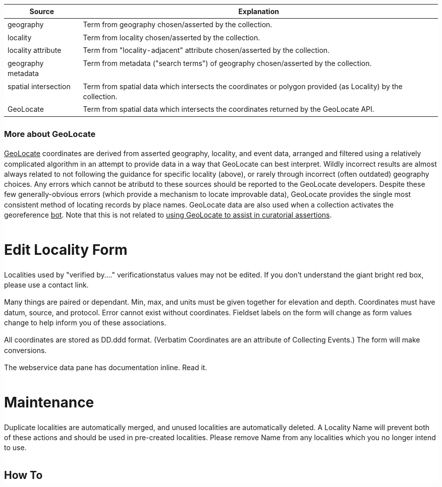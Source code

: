 | Source | Explanation |
|---|---|
| geography | Term from geography chosen/asserted by the collection. |
| locality | Term from locality chosen/asserted by the collection. |
| locality attribute |  Term from "locality-adjacent" attribute chosen/asserted by the collection. |
| geography metadata | Term from metadata ("search terms") of geography chosen/asserted by the collection. |
| spatial intersection |  Term from spatial data which intersects the coordinates or polygon provided (as Locality) by the collection. |
| GeoLocate |  Term from spatial data which intersects the coordinates returned by the GeoLocate API. |


### More about GeoLocate

[GeoLocate](https://www.geo-locate.org/) coordinates are derived from asserted geography, locality, and event data, arranged and filtered using a relatively complicated algorithm in an attempt to provide data in a way that GeoLocate can best interpret. Wildly incorrect results are almost always related to not following the guidance for specific locality (above), or rarely through incorrect (often outdated) geography choices. Any errors which cannot be atributd to these sources should be reported to the GeoLocate developers. Despite these few generally-obvious errors (which provide a mechanism to locate improvable data), GeoLocate provides the single most consistent method of locating records by place names. GeoLocate data are also used when a collection activates the georeference [bot](https://handbook.arctosdb.org/documentation/bot.html). Note that this is not related to [using GeoLocate to assist in curatorial assertions](https://handbook.arctosdb.org/documentation/geolocate.html).


# Edit Locality Form

Localities used by "verified by…." verificationstatus values may not be
edited. If you don’t understand the giant bright red box, please use a
contact link.

Many things are paired or dependant. Min, max, and units must be given
together for elevation and depth. Coordinates must have datum, source,
and protocol. Error cannot exist without coordinates. Fieldset labels on
the form will change as form values change to help inform you of these
associations.

All coordinates are stored as DD.ddd format. (Verbatim Coordinates are
an attribute of Collecting Events.) The form will make conversions.

The webservice data pane has documentation inline. Read it.

# Maintenance

Duplicate localities are automatically merged, and unused localities are automatically deleted. A Locality Name will prevent both of these actions and should be used in pre-created localities. Please remove Name from any localities which you no longer intend to use.

## How To
